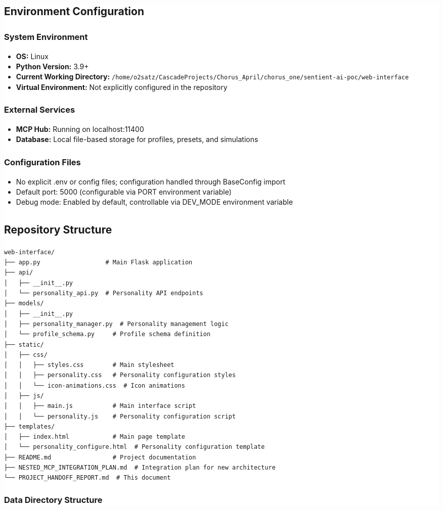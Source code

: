 ## Environment Configuration

### System Environment

- **OS:** Linux
- **Python Version:** 3.9+
- **Current Working Directory:** `/home/o2satz/CascadeProjects/Chorus_April/chorus_one/sentient-ai-poc/web-interface`
- **Virtual Environment:** Not explicitly configured in the repository

### External Services

- **MCP Hub:** Running on localhost:11400
- **Database:** Local file-based storage for profiles, presets, and simulations

### Configuration Files

- No explicit .env or config files; configuration handled through BaseConfig import
- Default port: 5000 (configurable via PORT environment variable)
- Debug mode: Enabled by default, controllable via DEV_MODE environment variable

## Repository Structure

```
web-interface/
├── app.py                  # Main Flask application
├── api/
│   ├── __init__.py
│   └── personality_api.py  # Personality API endpoints
├── models/
│   ├── __init__.py
│   ├── personality_manager.py  # Personality management logic
│   └── profile_schema.py     # Profile schema definition
├── static/
│   ├── css/
│   │   ├── styles.css        # Main stylesheet
│   │   ├── personality.css   # Personality configuration styles
│   │   └── icon-animations.css  # Icon animations
│   ├── js/
│   │   ├── main.js           # Main interface script
│   │   └── personality.js    # Personality configuration script
├── templates/
│   ├── index.html            # Main page template
│   └── personality_configure.html  # Personality configuration template
├── README.md                 # Project documentation
├── NESTED_MCP_INTEGRATION_PLAN.md  # Integration plan for new architecture
└── PROJECT_HANDOFF_REPORT.md  # This document
```

### Data Directory Structure
